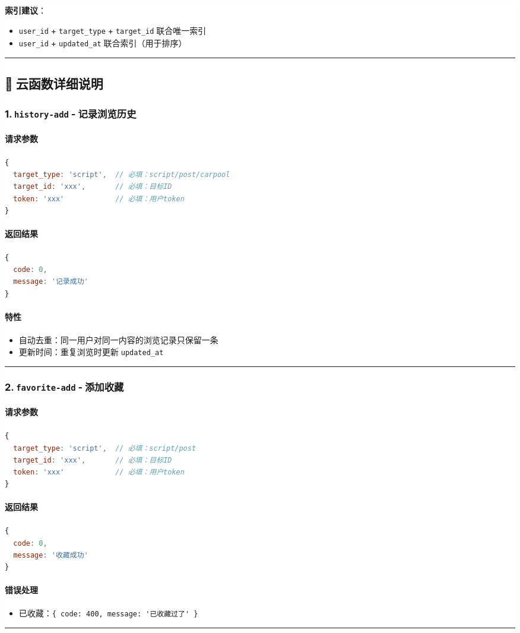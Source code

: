 **索引建议**：
- `user_id` + `target_type` + `target_id` 联合唯一索引
- `user_id` + `updated_at` 联合索引（用于排序）

---

## 🔧 云函数详细说明

### 1. `history-add` - 记录浏览历史

#### 请求参数
```javascript
{
  target_type: 'script',  // 必填：script/post/carpool
  target_id: 'xxx',       // 必填：目标ID
  token: 'xxx'            // 必填：用户token
}
```

#### 返回结果
```javascript
{
  code: 0,
  message: '记录成功'
}
```

#### 特性
- 自动去重：同一用户对同一内容的浏览记录只保留一条
- 更新时间：重复浏览时更新 `updated_at`

---

### 2. `favorite-add` - 添加收藏

#### 请求参数
```javascript
{
  target_type: 'script',  // 必填：script/post
  target_id: 'xxx',       // 必填：目标ID
  token: 'xxx'            // 必填：用户token
}
```

#### 返回结果
```javascript
{
  code: 0,
  message: '收藏成功'
}
```

#### 错误处理
- 已收藏：`{ code: 400, message: '已收藏过了' }`

---